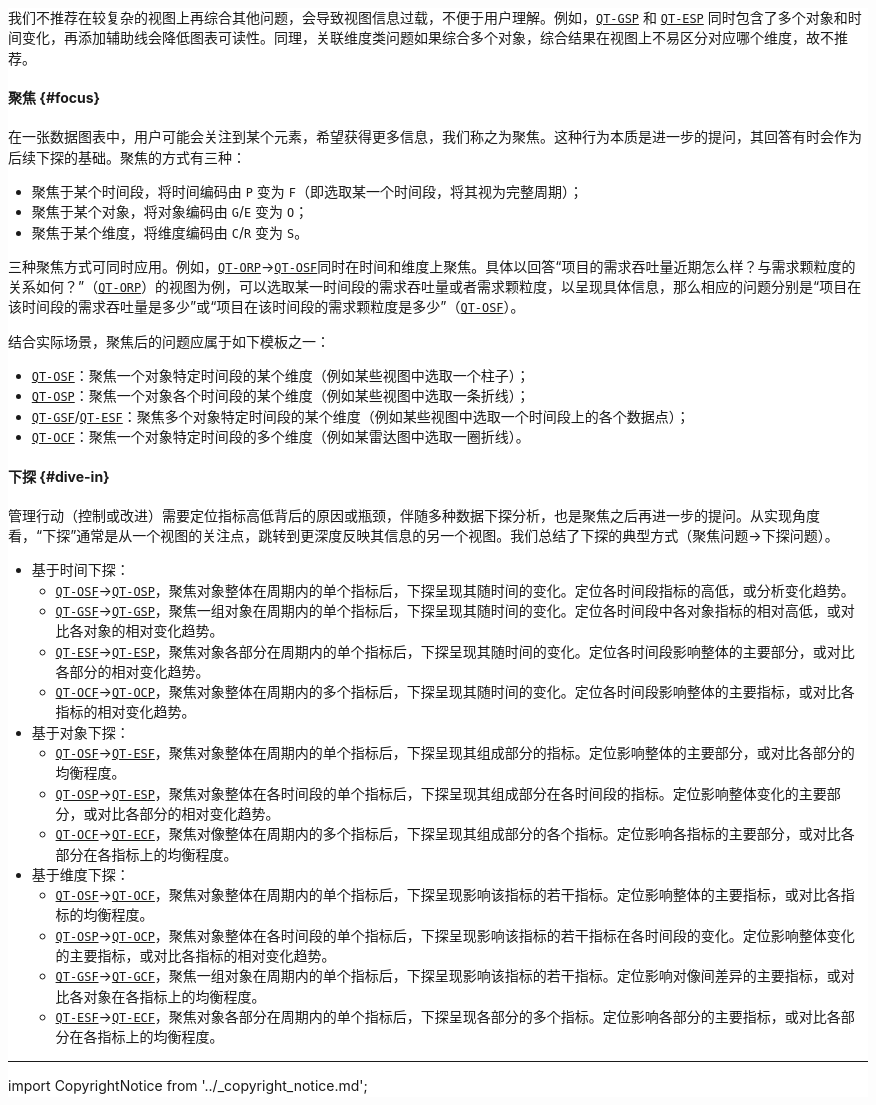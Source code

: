 我们不推荐在较复杂的视图上再综合其他问题，会导致视图信息过载，不便于用户理解。例如，[`QT-GSP`](#QT-GSP) 和 [`QT-ESP`](#QT-ESP) 同时包含了多个对象和时间变化，再添加辅助线会降低图表可读性。同理，关联维度类问题如果综合多个对象，综合结果在视图上不易区分对应哪个维度，故不推荐。

#### 聚焦 {#focus}

在一张数据图表中，用户可能会关注到某个元素，希望获得更多信息，我们称之为聚焦。这种行为本质是进一步的提问，其回答有时会作为后续下探的基础。聚焦的方式有三种：
- 聚焦于某个时间段，将时间编码由 `P` 变为 `F`（即选取某一个时间段，将其视为完整周期）；
- 聚焦于某个对象，将对象编码由 `G`/`E` 变为 `O`；
- 聚焦于某个维度，将维度编码由 `C`/`R` 变为 `S`。

三种聚焦方式可同时应用。例如，[`QT-ORP`](#QT-ORP)&rarr;[`QT-OSF`](#QT-OSF)同时在时间和维度上聚焦。具体以回答“项目的需求吞吐量近期怎么样？与需求颗粒度的关系如何？”（[`QT-ORP`](#QT-ORP)）的视图为例，可以选取某一时间段的需求吞吐量或者需求颗粒度，以呈现具体信息，那么相应的问题分别是“项目在该时间段的需求吞吐量是多少”或“项目在该时间段的需求颗粒度是多少”（[`QT-OSF`](#QT-OSF)）。

结合实际场景，聚焦后的问题应属于如下模板之一：
- [`QT-OSF`](#QT-OSF)：聚焦一个对象特定时间段的某个维度（例如某些视图中选取一个柱子）；
- [`QT-OSP`](#QT-OSP)：聚焦一个对象各个时间段的某个维度（例如某些视图中选取一条折线）；
- [`QT-GSF`](#QT-GSF)/[`QT-ESF`](#QT-ESF)：聚焦多个对象特定时间段的某个维度（例如某些视图中选取一个时间段上的各个数据点）；
- [`QT-OCF`](#QT-OCF)：聚焦一个对象特定时间段的多个维度（例如某雷达图中选取一圈折线）。

#### 下探 {#dive-in}

管理行动（控制或改进）需要定位指标高低背后的原因或瓶颈，伴随多种数据下探分析，也是聚焦之后再进一步的提问。从实现角度看，“下探”通常是从一个视图的关注点，跳转到更深度反映其信息的另一个视图。我们总结了下探的典型方式（聚焦问题$\rightarrow$下探问题）。

- 基于时间下探：
  - [`QT-OSF`](#QT-OSF)$\rightarrow$[`QT-OSP`](#QT-OSP)，聚焦对象整体在周期内的单个指标后，下探呈现其随时间的变化。定位各时间段指标的高低，或分析变化趋势。
  - [`QT-GSF`](#QT-GSF)$\rightarrow$[`QT-GSP`](#QT-GSP)，聚焦一组对象在周期内的单个指标后，下探呈现其随时间的变化。定位各时间段中各对象指标的相对高低，或对比各对象的相对变化趋势。
  - [`QT-ESF`](#QT-ESF)$\rightarrow$[`QT-ESP`](#QT-ESP)，聚焦对象各部分在周期内的单个指标后，下探呈现其随时间的变化。定位各时间段影响整体的主要部分，或对比各部分的相对变化趋势。
  - [`QT-OCF`](#QT-OCF)$\rightarrow$[`QT-OCP`](#QT-OCP)，聚焦对象整体在周期内的多个指标后，下探呈现其随时间的变化。定位各时间段影响整体的主要指标，或对比各指标的相对变化趋势。
- 基于对象下探：
  - [`QT-OSF`](#QT-OSF)$\rightarrow$[`QT-ESF`](#QT-ESF)，聚焦对象整体在周期内的单个指标后，下探呈现其组成部分的指标。定位影响整体的主要部分，或对比各部分的均衡程度。
  - [`QT-OSP`](#QT-OSP)$\rightarrow$[`QT-ESP`](#QT-ESP)，聚焦对象整体在各时间段的单个指标后，下探呈现其组成部分在各时间段的指标。定位影响整体变化的主要部分，或对比各部分的相对变化趋势。
  - [`QT-OCF`](#QT-OCF)$\rightarrow$[`QT-ECF`](#QT-ECF)，聚焦对像整体在周期内的多个指标后，下探呈现其组成部分的各个指标。定位影响各指标的主要部分，或对比各部分在各指标上的均衡程度。
- 基于维度下探：
  - [`QT-OSF`](#QT-OSF)$\rightarrow$[`QT-OCF`](#QT-OCF)，聚焦对象整体在周期内的单个指标后，下探呈现影响该指标的若干指标。定位影响整体的主要指标，或对比各指标的均衡程度。
  - [`QT-OSP`](#QT-OSP)$\rightarrow$[`QT-OCP`](#QT-OCP)，聚焦对象整体在各时间段的单个指标后，下探呈现影响该指标的若干指标在各时间段的变化。定位影响整体变化的主要指标，或对比各指标的相对变化趋势。
  - [`QT-GSF`](#QT-GSF)$\rightarrow$[`QT-GCF`](#QT-GCF)，聚焦一组对象在周期内的单个指标后，下探呈现影响该指标的若干指标。定位影响对像间差异的主要指标，或对比各对象在各指标上的均衡程度。
  - [`QT-ESF`](#QT-ESF)$\rightarrow$[`QT-ECF`](#QT-ECF)，聚焦对象各部分在周期内的单个指标后，下探呈现各部分的多个指标。定位影响各部分的主要指标，或对比各部分在各指标上的均衡程度。

---

import CopyrightNotice from '../_copyright_notice.md';
